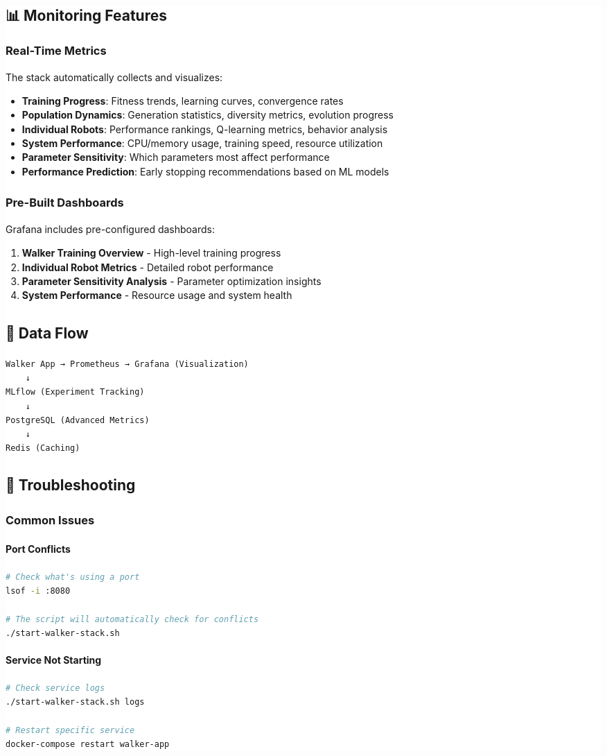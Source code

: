 ## 📊 Monitoring Features

### Real-Time Metrics

The stack automatically collects and visualizes:

- **Training Progress**: Fitness trends, learning curves, convergence rates
- **Population Dynamics**: Generation statistics, diversity metrics, evolution progress  
- **Individual Robots**: Performance rankings, Q-learning metrics, behavior analysis
- **System Performance**: CPU/memory usage, training speed, resource utilization
- **Parameter Sensitivity**: Which parameters most affect performance
- **Performance Prediction**: Early stopping recommendations based on ML models

### Pre-Built Dashboards

Grafana includes pre-configured dashboards:

1. **Walker Training Overview** - High-level training progress
2. **Individual Robot Metrics** - Detailed robot performance
3. **Parameter Sensitivity Analysis** - Parameter optimization insights
4. **System Performance** - Resource usage and system health

## 🔄 Data Flow

```
Walker App → Prometheus → Grafana (Visualization)
    ↓
MLflow (Experiment Tracking)
    ↓
PostgreSQL (Advanced Metrics)
    ↓
Redis (Caching)
```

## 🐛 Troubleshooting

### Common Issues

#### Port Conflicts
```bash
# Check what's using a port
lsof -i :8080

# The script will automatically check for conflicts
./start-walker-stack.sh
```

#### Service Not Starting
```bash
# Check service logs
./start-walker-stack.sh logs

# Restart specific service
docker-compose restart walker-app
```
